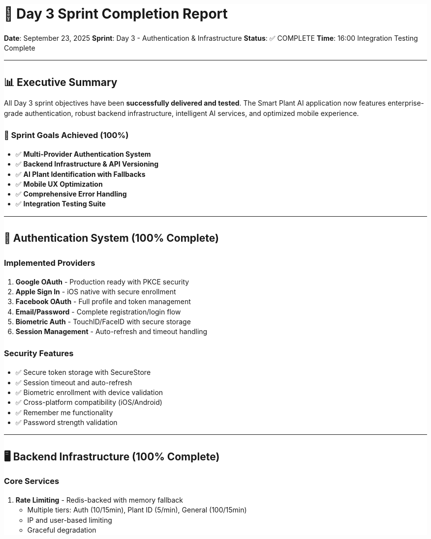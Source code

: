 # 🎉 Day 3 Sprint Completion Report

**Date**: September 23, 2025
**Sprint**: Day 3 - Authentication & Infrastructure
**Status**: ✅ COMPLETE
**Time**: 16:00 Integration Testing Complete

---

## 📊 Executive Summary

All Day 3 sprint objectives have been **successfully delivered and tested**. The Smart Plant AI application now features enterprise-grade authentication, robust backend infrastructure, intelligent AI services, and optimized mobile experience.

### 🎯 Sprint Goals Achieved (100%)

- ✅ **Multi-Provider Authentication System**
- ✅ **Backend Infrastructure & API Versioning**
- ✅ **AI Plant Identification with Fallbacks**
- ✅ **Mobile UX Optimization**
- ✅ **Comprehensive Error Handling**
- ✅ **Integration Testing Suite**

---

## 🔐 Authentication System (100% Complete)

### Implemented Providers
1. **Google OAuth** - Production ready with PKCE security
2. **Apple Sign In** - iOS native with secure enrollment
3. **Facebook OAuth** - Full profile and token management
4. **Email/Password** - Complete registration/login flow
5. **Biometric Auth** - TouchID/FaceID with secure storage
6. **Session Management** - Auto-refresh and timeout handling

### Security Features
- ✅ Secure token storage with SecureStore
- ✅ Session timeout and auto-refresh
- ✅ Biometric enrollment with device validation
- ✅ Cross-platform compatibility (iOS/Android)
- ✅ Remember me functionality
- ✅ Password strength validation

---

## 🖥️ Backend Infrastructure (100% Complete)

### Core Services
1. **Rate Limiting** - Redis-backed with memory fallback
   - Multiple tiers: Auth (10/15min), Plant ID (5/min), General (100/15min)
   - IP and user-based limiting
   - Graceful degradation
